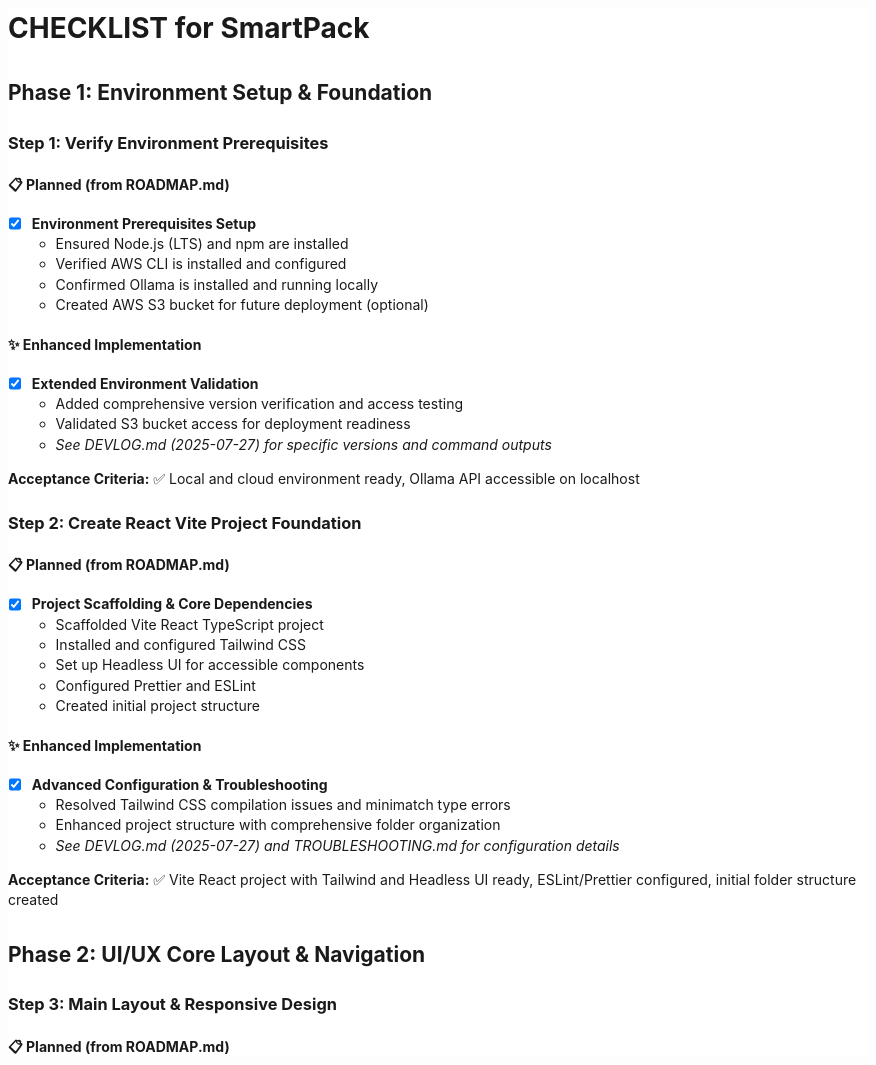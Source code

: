 

# CHECKLIST for SmartPack

## Phase 1: Environment Setup & Foundation

### Step 1: Verify Environment Prerequisites

#### 📋 Planned (from ROADMAP.md)

- [x] **Environment Prerequisites Setup**
  - Ensured Node.js (LTS) and npm are installed
  - Verified AWS CLI is installed and configured
  - Confirmed Ollama is installed and running locally
  - Created AWS S3 bucket for future deployment (optional)

#### ✨ Enhanced Implementation

- [x] **Extended Environment Validation**
  - Added comprehensive version verification and access testing
  - Validated S3 bucket access for deployment readiness
  - _See DEVLOG.md (2025-07-27) for specific versions and command outputs_

**Acceptance Criteria:** ✅ Local and cloud environment ready, Ollama API accessible on localhost

### Step 2: Create React Vite Project Foundation

#### 📋 Planned (from ROADMAP.md)

- [x] **Project Scaffolding & Core Dependencies**
  - Scaffolded Vite React TypeScript project
  - Installed and configured Tailwind CSS
  - Set up Headless UI for accessible components
  - Configured Prettier and ESLint
  - Created initial project structure

#### ✨ Enhanced Implementation

- [x] **Advanced Configuration & Troubleshooting**
  - Resolved Tailwind CSS compilation issues and minimatch type errors
  - Enhanced project structure with comprehensive folder organization
  - _See DEVLOG.md (2025-07-27) and TROUBLESHOOTING.md for configuration details_

**Acceptance Criteria:** ✅ Vite React project with Tailwind and Headless UI ready, ESLint/Prettier configured, initial folder structure created

## Phase 2: UI/UX Core Layout & Navigation

### Step 3: Main Layout & Responsive Design

#### 📋 Planned (from ROADMAP.md)
